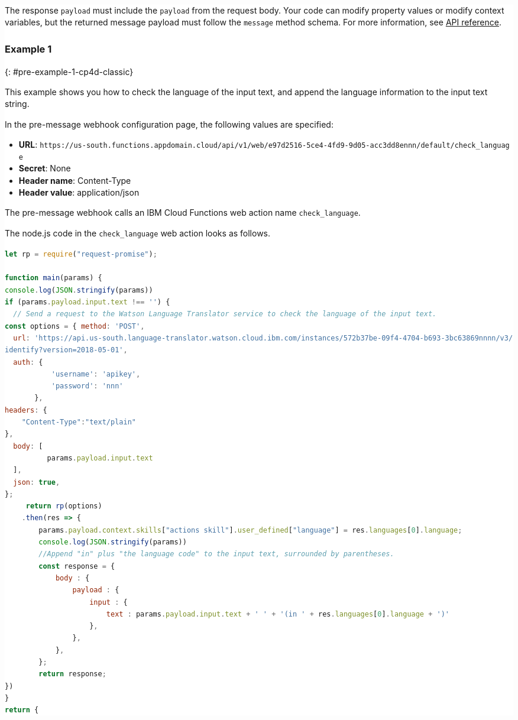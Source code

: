 The response `payload` must include the `payload` from the request body. Your code can modify property values or modify context variables, but the returned message payload must follow the `message` method schema. For more information, see [API reference](https://cloud.ibm.com/apidocs/assistant-v2#message).

### Example 1
{: #pre-example-1-cp4d-classic}

This example shows you how to check the language of the input text, and append the language information to the input text string.

In the pre-message webhook configuration page, the following values are specified:

- **URL**: `https://us-south.functions.appdomain.cloud/api/v1/web/e97d2516-5ce4-4fd9-9d05-acc3dd8ennn/default/check_language`
- **Secret**: None
- **Header name**: Content-Type
- **Header value**: application/json

The pre-message webhook calls an IBM Cloud Functions web action name `check_language`.

The node.js code in the `check_language` web action looks as follows.

```javascript
let rp = require("request-promise");

function main(params) {
console.log(JSON.stringify(params))
if (params.payload.input.text !== '') {
  // Send a request to the Watson Language Translator service to check the language of the input text.
const options = { method: 'POST',
  url: 'https://api.us-south.language-translator.watson.cloud.ibm.com/instances/572b37be-09f4-4704-b693-3bc63869nnnn/v3/identify?version=2018-05-01',
  auth: {
           'username': 'apikey',
           'password': 'nnn'
       },
headers: {
    "Content-Type":"text/plain"
},
  body: [
          params.payload.input.text
  ],
  json: true,
};
     return rp(options)
    .then(res => {
        params.payload.context.skills["actions skill"].user_defined["language"] = res.languages[0].language;
        console.log(JSON.stringify(params))
        //Append "in" plus "the language code" to the input text, surrounded by parentheses.
        const response = {
            body : {
                payload : {
                    input : {
                        text : params.payload.input.text + ' ' + '(in ' + res.languages[0].language + ')'
                    },
                },
            },
        };
        return response;
})
}
return { 
```